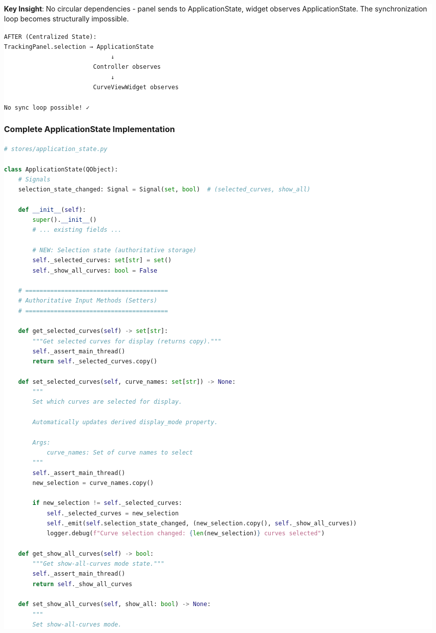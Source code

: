 **Key Insight**: No circular dependencies - panel sends to ApplicationState, widget observes ApplicationState. The synchronization loop becomes structurally impossible.

```
AFTER (Centralized State):
TrackingPanel.selection → ApplicationState
                              ↓
                         Controller observes
                              ↓
                         CurveViewWidget observes

No sync loop possible! ✓
```

### Complete ApplicationState Implementation

```python
# stores/application_state.py

class ApplicationState(QObject):
    # Signals
    selection_state_changed: Signal = Signal(set, bool)  # (selected_curves, show_all)

    def __init__(self):
        super().__init__()
        # ... existing fields ...

        # NEW: Selection state (authoritative storage)
        self._selected_curves: set[str] = set()
        self._show_all_curves: bool = False

    # ========================================
    # Authoritative Input Methods (Setters)
    # ========================================

    def get_selected_curves(self) -> set[str]:
        """Get selected curves for display (returns copy)."""
        self._assert_main_thread()
        return self._selected_curves.copy()

    def set_selected_curves(self, curve_names: set[str]) -> None:
        """
        Set which curves are selected for display.

        Automatically updates derived display_mode property.

        Args:
            curve_names: Set of curve names to select
        """
        self._assert_main_thread()
        new_selection = curve_names.copy()

        if new_selection != self._selected_curves:
            self._selected_curves = new_selection
            self._emit(self.selection_state_changed, (new_selection.copy(), self._show_all_curves))
            logger.debug(f"Curve selection changed: {len(new_selection)} curves selected")

    def get_show_all_curves(self) -> bool:
        """Get show-all-curves mode state."""
        self._assert_main_thread()
        return self._show_all_curves

    def set_show_all_curves(self, show_all: bool) -> None:
        """
        Set show-all-curves mode.
```